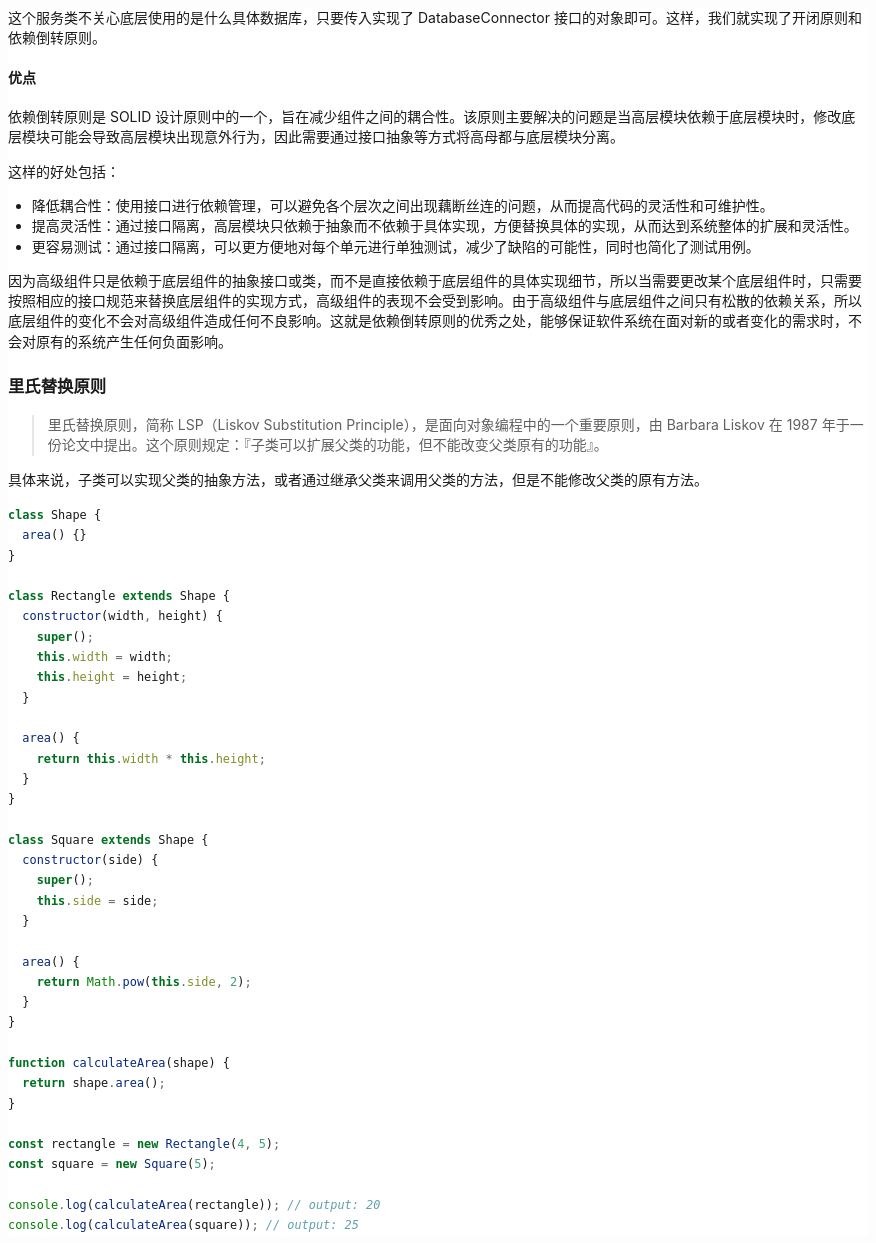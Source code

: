 这个服务类不关心底层使用的是什么具体数据库，只要传入实现了 DatabaseConnector 接口的对象即可。这样，我们就实现了开闭原则和依赖倒转原则。

#### 优点

依赖倒转原则是 SOLID 设计原则中的一个，旨在减少组件之间的耦合性。该原则主要解决的问题是当高层模块依赖于底层模块时，修改底层模块可能会导致高层模块出现意外行为，因此需要通过接口抽象等方式将高母都与底层模块分离。

这样的好处包括：

- 降低耦合性：使用接口进行依赖管理，可以避免各个层次之间出现藕断丝连的问题，从而提高代码的灵活性和可维护性。
- 提高灵活性：通过接口隔离，高层模块只依赖于抽象而不依赖于具体实现，方便替换具体的实现，从而达到系统整体的扩展和灵活性。
- 更容易测试：通过接口隔离，可以更方便地对每个单元进行单独测试，减少了缺陷的可能性，同时也简化了测试用例。

因为高级组件只是依赖于底层组件的抽象接口或类，而不是直接依赖于底层组件的具体实现细节，所以当需要更改某个底层组件时，只需要按照相应的接口规范来替换底层组件的实现方式，高级组件的表现不会受到影响。由于高级组件与底层组件之间只有松散的依赖关系，所以底层组件的变化不会对高级组件造成任何不良影响。这就是依赖倒转原则的优秀之处，能够保证软件系统在面对新的或者变化的需求时，不会对原有的系统产生任何负面影响。

### 里氏替换原则

> 里氏替换原则，简称 LSP（Liskov Substitution Principle），是面向对象编程中的一个重要原则，由 Barbara Liskov 在 1987 年于一份论文中提出。这个原则规定：『子类可以扩展父类的功能，但不能改变父类原有的功能』。

具体来说，子类可以实现父类的抽象方法，或者通过继承父类来调用父类的方法，但是不能修改父类的原有方法。

```js
class Shape {
  area() {}
}

class Rectangle extends Shape {
  constructor(width, height) {
    super();
    this.width = width;
    this.height = height;
  }

  area() {
    return this.width * this.height;
  }
}

class Square extends Shape {
  constructor(side) {
    super();
    this.side = side;
  }

  area() {
    return Math.pow(this.side, 2);
  }
}

function calculateArea(shape) {
  return shape.area();
}

const rectangle = new Rectangle(4, 5);
const square = new Square(5);

console.log(calculateArea(rectangle)); // output: 20
console.log(calculateArea(square)); // output: 25
```
